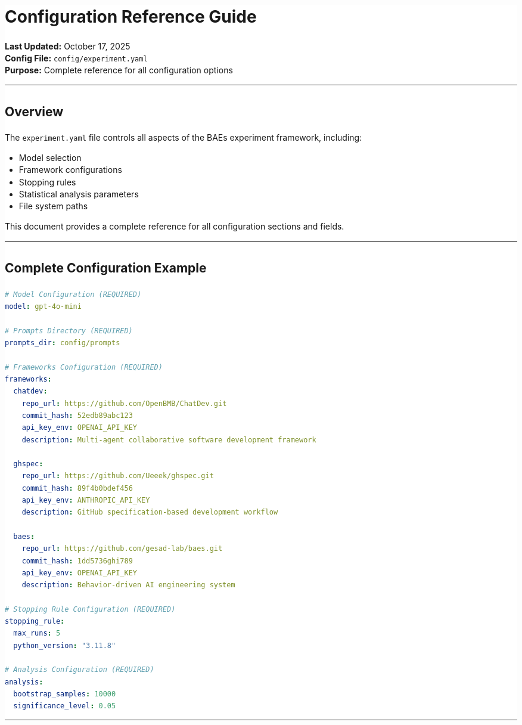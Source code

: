 # Configuration Reference Guide

**Last Updated:** October 17, 2025  
**Config File:** `config/experiment.yaml`  
**Purpose:** Complete reference for all configuration options

---

## Overview

The `experiment.yaml` file controls all aspects of the BAEs experiment framework, including:
- Model selection
- Framework configurations
- Stopping rules
- Statistical analysis parameters
- File system paths

This document provides a complete reference for all configuration sections and fields.

---

## Complete Configuration Example

```yaml
# Model Configuration (REQUIRED)
model: gpt-4o-mini

# Prompts Directory (REQUIRED)
prompts_dir: config/prompts

# Frameworks Configuration (REQUIRED)
frameworks:
  chatdev:
    repo_url: https://github.com/OpenBMB/ChatDev.git
    commit_hash: 52edb89abc123
    api_key_env: OPENAI_API_KEY
    description: Multi-agent collaborative software development framework
  
  ghspec:
    repo_url: https://github.com/Ueeek/ghspec.git
    commit_hash: 89f4b0bdef456
    api_key_env: ANTHROPIC_API_KEY
    description: GitHub specification-based development workflow
  
  baes:
    repo_url: https://github.com/gesad-lab/baes.git
    commit_hash: 1dd5736ghi789
    api_key_env: OPENAI_API_KEY
    description: Behavior-driven AI engineering system

# Stopping Rule Configuration (REQUIRED)
stopping_rule:
  max_runs: 5
  python_version: "3.11.8"

# Analysis Configuration (REQUIRED)
analysis:
  bootstrap_samples: 10000
  significance_level: 0.05
```

---